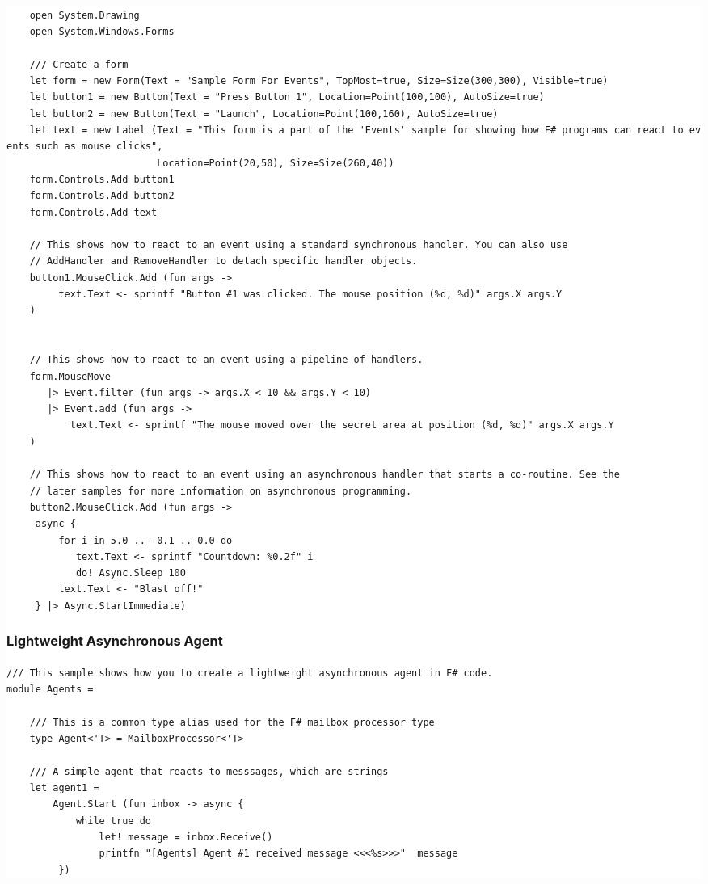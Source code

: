         open System.Drawing
        open System.Windows.Forms
        
        /// Create a form
        let form = new Form(Text = "Sample Form For Events", TopMost=true, Size=Size(300,300), Visible=true)
        let button1 = new Button(Text = "Press Button 1", Location=Point(100,100), AutoSize=true)
        let button2 = new Button(Text = "Launch", Location=Point(100,160), AutoSize=true)
        let text = new Label (Text = "This form is a part of the 'Events' sample for showing how F# programs can react to events such as mouse clicks", 
                              Location=Point(20,50), Size=Size(260,40))
        form.Controls.Add button1
        form.Controls.Add button2
        form.Controls.Add text
    
        // This shows how to react to an event using a standard synchronous handler. You can also use
        // AddHandler and RemoveHandler to detach specific handler objects.
        button1.MouseClick.Add (fun args -> 
             text.Text <- sprintf "Button #1 was clicked. The mouse position (%d, %d)" args.X args.Y
        )
        
    
        // This shows how to react to an event using a pipeline of handlers. 
        form.MouseMove
           |> Event.filter (fun args -> args.X < 10 && args.Y < 10)
           |> Event.add (fun args -> 
               text.Text <- sprintf "The mouse moved over the secret area at position (%d, %d)" args.X args.Y
        )
    
        // This shows how to react to an event using an asynchronous handler that starts a co-routine. See the 
        // later samples for more information on asynchronous programming.
        button2.MouseClick.Add (fun args -> 
         async {
             for i in 5.0 .. -0.1 .. 0.0 do 
                text.Text <- sprintf "Countdown: %0.2f" i
                do! Async.Sleep 100
             text.Text <- "Blast off!" 
         } |> Async.StartImmediate)


### <a id="lightweightasyncagent" />Lightweight Asynchronous Agent ###

    /// This sample shows how you to create a lightweight asynchronous agent in F# code.
    module Agents = 
                  
        /// This is a common type alias used for the F# mailbox processor type
        type Agent<'T> = MailboxProcessor<'T>
        
        /// A simple agent that reacts to messsages, which are strings
        let agent1 = 
            Agent.Start (fun inbox -> async { 
                while true do 
                    let! message = inbox.Receive()
                    printfn "[Agents] Agent #1 received message <<<%s>>>"  message
             })
    